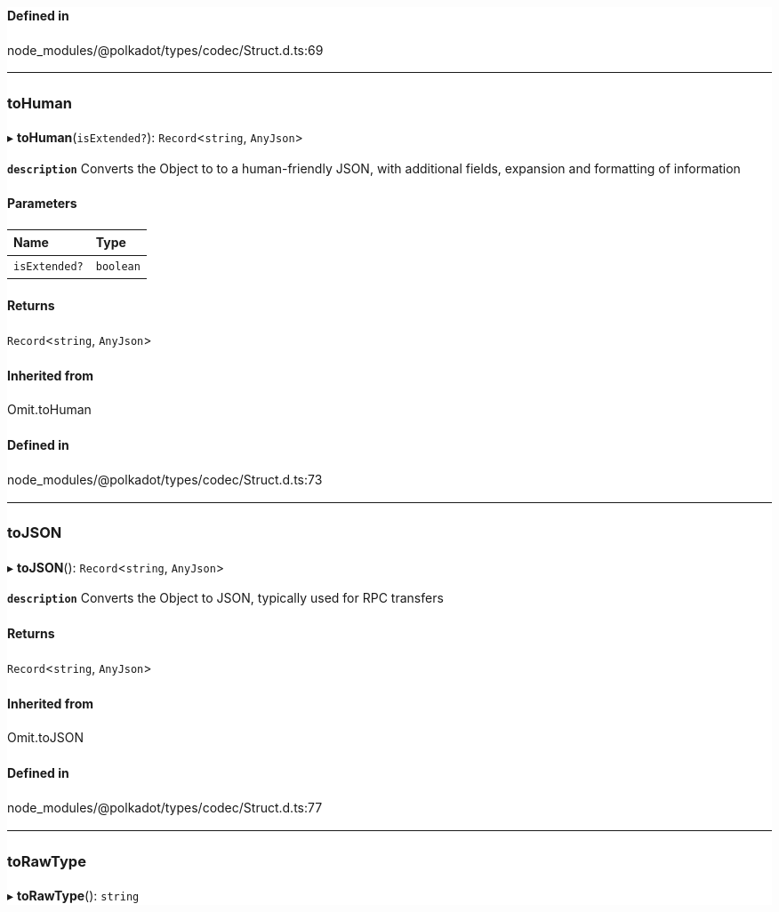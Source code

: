 #### Defined in

node_modules/@polkadot/types/codec/Struct.d.ts:69

___

### toHuman

▸ **toHuman**(`isExtended?`): `Record`<`string`, `AnyJson`\>

**`description`** Converts the Object to to a human-friendly JSON, with additional fields, expansion and formatting of information

#### Parameters

| Name | Type |
| :------ | :------ |
| `isExtended?` | `boolean` |

#### Returns

`Record`<`string`, `AnyJson`\>

#### Inherited from

Omit.toHuman

#### Defined in

node_modules/@polkadot/types/codec/Struct.d.ts:73

___

### toJSON

▸ **toJSON**(): `Record`<`string`, `AnyJson`\>

**`description`** Converts the Object to JSON, typically used for RPC transfers

#### Returns

`Record`<`string`, `AnyJson`\>

#### Inherited from

Omit.toJSON

#### Defined in

node_modules/@polkadot/types/codec/Struct.d.ts:77

___

### toRawType

▸ **toRawType**(): `string`
